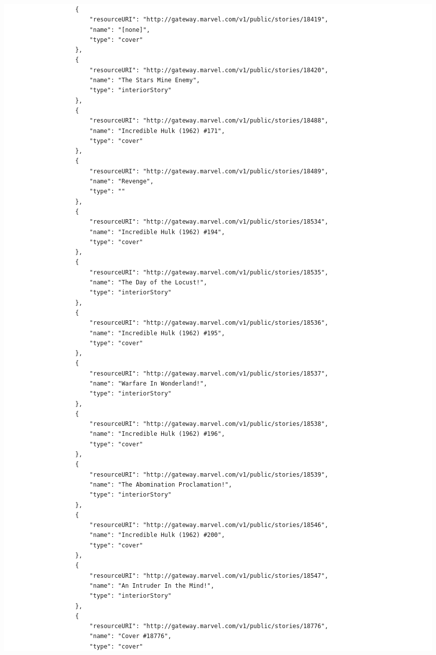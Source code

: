                         {
                            "resourceURI": "http://gateway.marvel.com/v1/public/stories/18419",
                            "name": "[none]",
                            "type": "cover"
                        },
                        {
                            "resourceURI": "http://gateway.marvel.com/v1/public/stories/18420",
                            "name": "The Stars Mine Enemy",
                            "type": "interiorStory"
                        },
                        {
                            "resourceURI": "http://gateway.marvel.com/v1/public/stories/18488",
                            "name": "Incredible Hulk (1962) #171",
                            "type": "cover"
                        },
                        {
                            "resourceURI": "http://gateway.marvel.com/v1/public/stories/18489",
                            "name": "Revenge",
                            "type": ""
                        },
                        {
                            "resourceURI": "http://gateway.marvel.com/v1/public/stories/18534",
                            "name": "Incredible Hulk (1962) #194",
                            "type": "cover"
                        },
                        {
                            "resourceURI": "http://gateway.marvel.com/v1/public/stories/18535",
                            "name": "The Day of the Locust!",
                            "type": "interiorStory"
                        },
                        {
                            "resourceURI": "http://gateway.marvel.com/v1/public/stories/18536",
                            "name": "Incredible Hulk (1962) #195",
                            "type": "cover"
                        },
                        {
                            "resourceURI": "http://gateway.marvel.com/v1/public/stories/18537",
                            "name": "Warfare In Wonderland!",
                            "type": "interiorStory"
                        },
                        {
                            "resourceURI": "http://gateway.marvel.com/v1/public/stories/18538",
                            "name": "Incredible Hulk (1962) #196",
                            "type": "cover"
                        },
                        {
                            "resourceURI": "http://gateway.marvel.com/v1/public/stories/18539",
                            "name": "The Abomination Proclamation!",
                            "type": "interiorStory"
                        },
                        {
                            "resourceURI": "http://gateway.marvel.com/v1/public/stories/18546",
                            "name": "Incredible Hulk (1962) #200",
                            "type": "cover"
                        },
                        {
                            "resourceURI": "http://gateway.marvel.com/v1/public/stories/18547",
                            "name": "An Intruder In the Mind!",
                            "type": "interiorStory"
                        },
                        {
                            "resourceURI": "http://gateway.marvel.com/v1/public/stories/18776",
                            "name": "Cover #18776",
                            "type": "cover"